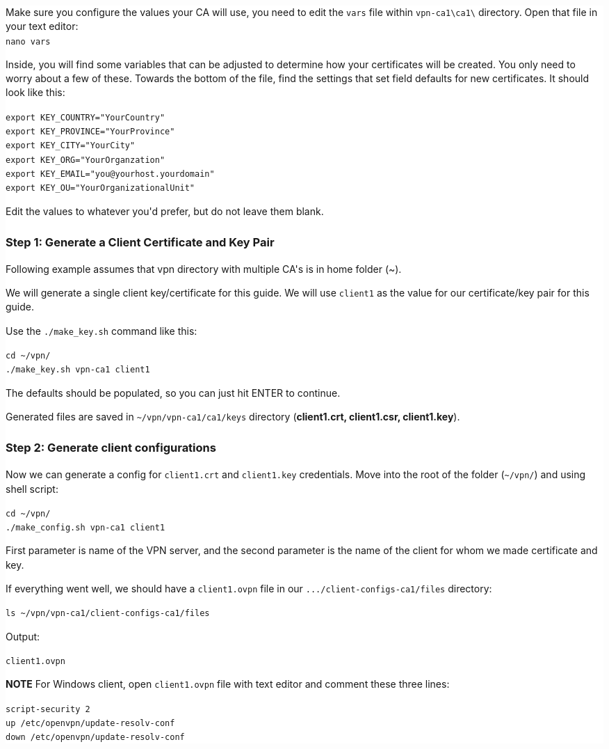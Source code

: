 Make sure you configure the values your CA will use, you need to edit the ```vars``` file within ```vpn-ca1\ca1\``` directory. Open that file in your text editor:  
```nano vars```

Inside, you will find some variables that can be adjusted to determine how your certificates will be created. You only need to worry about a few of these.
Towards the bottom of the file, find the settings that set field defaults for new certificates. It should look like this:  
```
export KEY_COUNTRY="YourCountry"
export KEY_PROVINCE="YourProvince"
export KEY_CITY="YourCity"
export KEY_ORG="YourOrganzation"
export KEY_EMAIL="you@yourhost.yourdomain"
export KEY_OU="YourOrganizationalUnit"
```
Edit the values to whatever you'd prefer, but do not leave them blank.

### Step 1: Generate a Client Certificate and Key Pair
Following example assumes that vpn directory with multiple CA's is in home folder (~).

We will generate a single client key/certificate for this guide.
We will use ```client1``` as the value for our certificate/key pair for this guide.

Use the ```./make_key.sh``` command like this:

```
cd ~/vpn/
./make_key.sh vpn-ca1 client1
```
The defaults should be populated, so you can just hit ENTER to continue.

Generated files are saved in ```~/vpn/vpn-ca1/ca1/keys``` directory (**client1.crt, client1.csr, client1.key**).
 
### Step 2: Generate client configurations
Now we can generate a config for ```client1.crt``` and ```client1.key``` credentials.
Move into the root of the folder (```~/vpn/```) and using shell script:

```
cd ~/vpn/
./make_config.sh vpn-ca1 client1
```

First parameter is name of the VPN server, and the second parameter is the name of the client for whom we made certificate and key.

If everything went well, we should have a ```client1.ovpn``` file in our ```.../client-configs-ca1/files``` directory:

```
ls ~/vpn/vpn-ca1/client-configs-ca1/files
```

Output:
```
client1.ovpn
```
**NOTE**
For Windows client, open ```client1.ovpn``` file with text editor and comment these three lines:
```
script-security 2
up /etc/openvpn/update-resolv-conf
down /etc/openvpn/update-resolv-conf
```

```